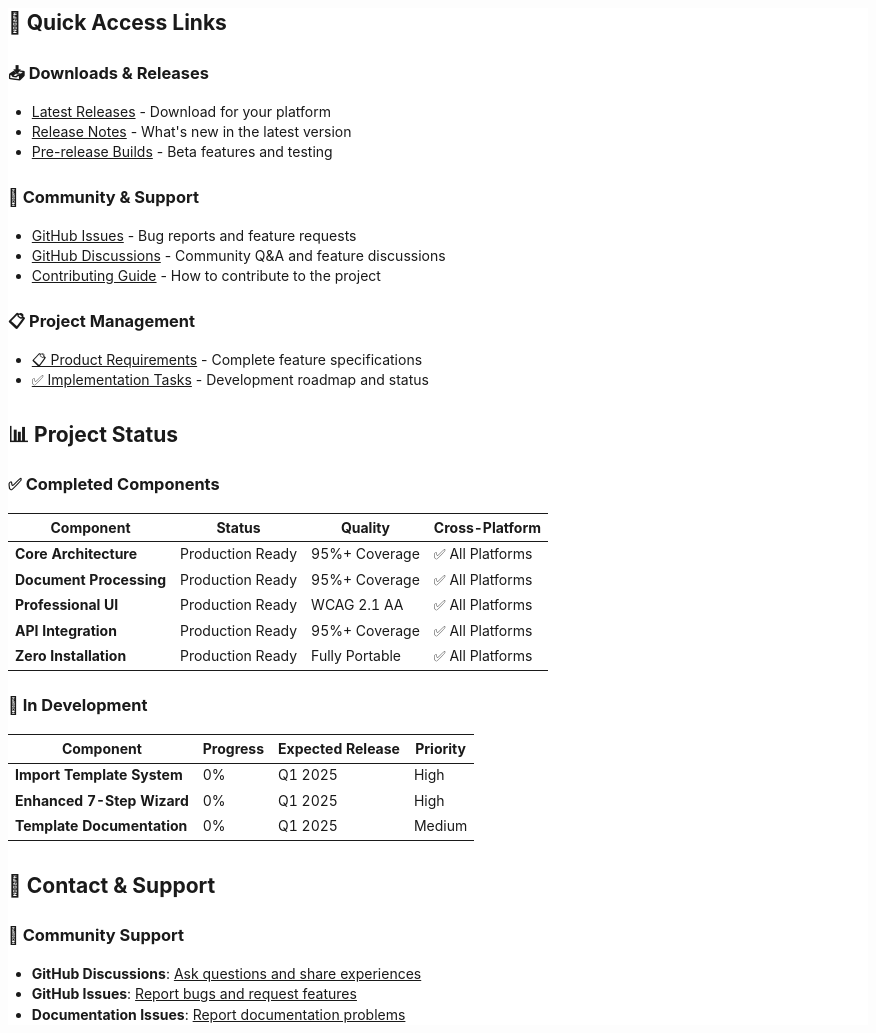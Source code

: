 ## 🔗 **Quick Access Links**

### 📥 **Downloads & Releases**
- [Latest Releases](../../releases) - Download for your platform
- [Release Notes](../../releases/latest) - What's new in the latest version
- [Pre-release Builds](../../releases?q=prerelease%3Atrue) - Beta features and testing

### 🤝 **Community & Support**
- [GitHub Issues](../../issues) - Bug reports and feature requests
- [GitHub Discussions](../../discussions) - Community Q&A and feature discussions
- [Contributing Guide](../../CONTRIBUTING.md) - How to contribute to the project

### 📋 **Project Management**
- [📋 Product Requirements](../../tasks/prd-anomali-threat-bulletin-import-tool.md) - Complete feature specifications
- [✅ Implementation Tasks](../../tasks/tasks-prd-anomali-threat-bulletin-import-tool.md) - Development roadmap and status

## 📊 **Project Status**

### ✅ **Completed Components**
| Component | Status | Quality | Cross-Platform |
|-----------|--------|---------|----------------|
| **Core Architecture** | Production Ready | 95%+ Coverage | ✅ All Platforms |
| **Document Processing** | Production Ready | 95%+ Coverage | ✅ All Platforms |
| **Professional UI** | Production Ready | WCAG 2.1 AA | ✅ All Platforms |
| **API Integration** | Production Ready | 95%+ Coverage | ✅ All Platforms |
| **Zero Installation** | Production Ready | Fully Portable | ✅ All Platforms |

### 🚧 **In Development**
| Component | Progress | Expected Release | Priority |
|-----------|----------|------------------|----------|
| **Import Template System** | 0% | Q1 2025 | High |
| **Enhanced 7-Step Wizard** | 0% | Q1 2025 | High |
| **Template Documentation** | 0% | Q1 2025 | Medium |

## 📧 **Contact & Support**

### 💬 **Community Support**
- **GitHub Discussions**: [Ask questions and share experiences](../../discussions)
- **GitHub Issues**: [Report bugs and request features](../../issues)
- **Documentation Issues**: [Report documentation problems](../../issues/new?template=documentation.md)
